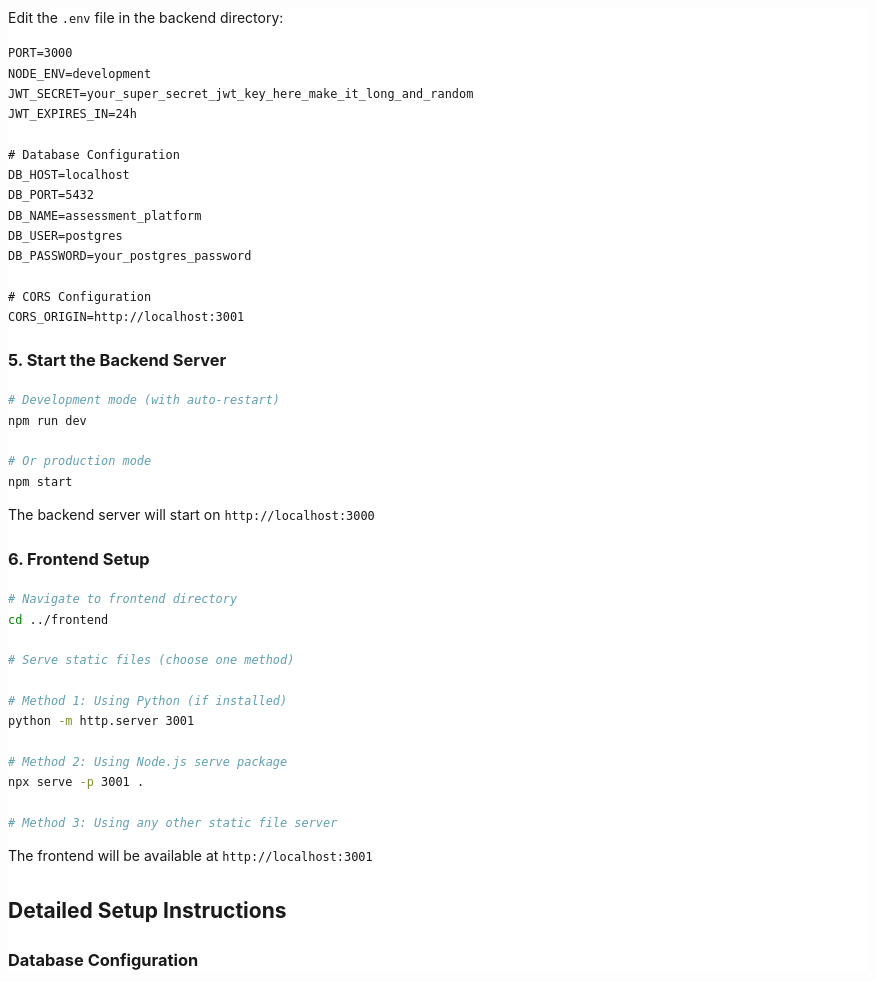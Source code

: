 Edit the `.env` file in the backend directory:

```env
PORT=3000
NODE_ENV=development
JWT_SECRET=your_super_secret_jwt_key_here_make_it_long_and_random
JWT_EXPIRES_IN=24h

# Database Configuration
DB_HOST=localhost
DB_PORT=5432
DB_NAME=assessment_platform
DB_USER=postgres
DB_PASSWORD=your_postgres_password

# CORS Configuration
CORS_ORIGIN=http://localhost:3001
```

### 5. Start the Backend Server

```bash
# Development mode (with auto-restart)
npm run dev

# Or production mode
npm start
```

The backend server will start on `http://localhost:3000`

### 6. Frontend Setup

```bash
# Navigate to frontend directory
cd ../frontend

# Serve static files (choose one method)

# Method 1: Using Python (if installed)
python -m http.server 3001

# Method 2: Using Node.js serve package
npx serve -p 3001 .

# Method 3: Using any other static file server
```

The frontend will be available at `http://localhost:3001`

## Detailed Setup Instructions

### Database Configuration
